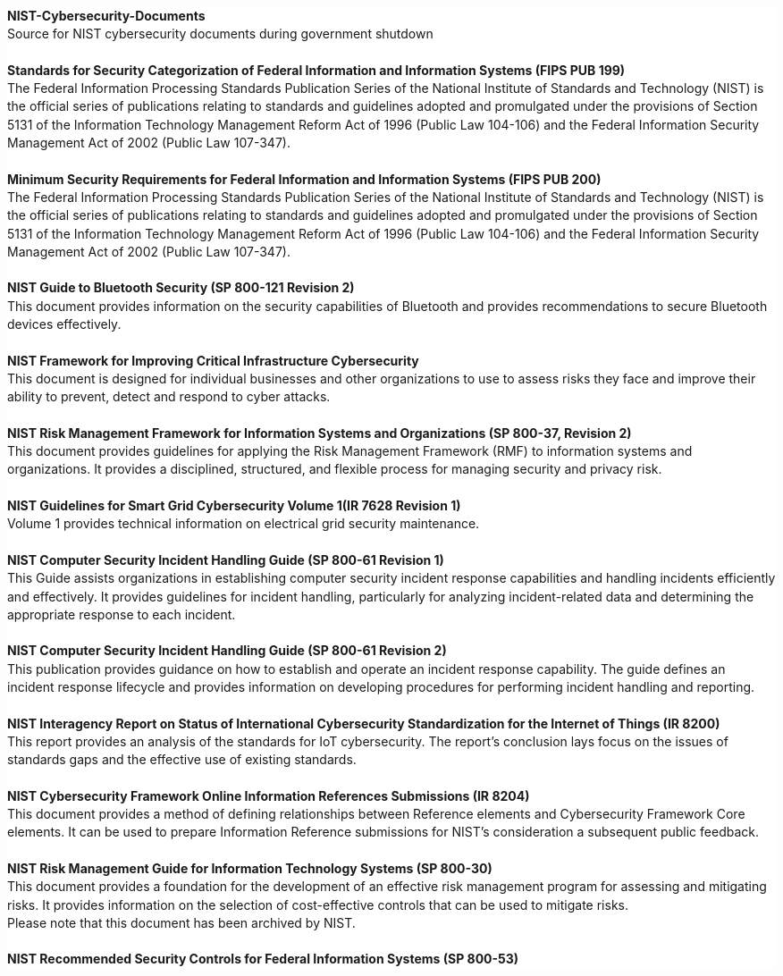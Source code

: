 **NIST-Cybersecurity-Documents**<br/>
Source for NIST cybersecurity documents during government shutdown<br/>
<br/>
**Standards for Security Categorization of Federal Information and Information Systems (FIPS PUB 199)**<br/>
The Federal Information Processing Standards Publication Series of the National Institute of Standards and Technology (NIST) is the official series of publications relating to standards and guidelines adopted and promulgated under the provisions of Section 5131 of the Information Technology Management Reform Act of 1996 (Public Law 104-106) and the Federal Information Security Management Act of 2002 (Public Law 107-347).<br/>
<br/>
**Minimum Security Requirements for Federal Information and Information Systems (FIPS PUB 200)**<br/>
The Federal Information Processing Standards Publication Series of the National Institute of Standards and Technology (NIST) is the official series of publications relating to standards and guidelines adopted and promulgated under the provisions of Section 5131 of the Information Technology Management Reform Act of 1996 (Public Law 104-106) and the Federal Information Security Management Act of 2002 (Public Law 107-347).<br/>
<br/>
**NIST Guide to Bluetooth Security (SP 800-121 Revision 2)**<br/>
This document provides information on the security capabilities of Bluetooth and provides recommendations to secure Bluetooth devices effectively. <br/>
<br/>
**NIST Framework for Improving Critical Infrastructure Cybersecurity**<br/>
This document is designed for individual businesses and other organizations to use to assess risks they face and improve their ability to prevent, detect and respond to cyber attacks. <br/>
<br/>
**NIST Risk Management Framework for Information Systems and Organizations (SP 800-37, Revision 2)**<br/>
This document provides guidelines for applying the Risk Management Framework (RMF) to information systems and organizations. It provides a disciplined, structured, and flexible process for managing security and privacy risk.<br/>
<br/>
**NIST Guidelines for Smart Grid Cybersecurity Volume 1(IR 7628 Revision 1)**<br/>
Volume 1 provides technical information on electrical grid security maintenance. <br/>
<br/>
**NIST Computer Security Incident Handling Guide (SP 800-61 Revision 1)**<br/>
This Guide assists organizations in establishing computer security incident response capabilities and handling incidents efficiently and effectively. It provides guidelines for incident handling, particularly for analyzing incident-related data and determining the appropriate response to each incident. <br/>
<br/>
**NIST Computer Security Incident Handling Guide (SP 800-61 Revision 2)**<br/>
This publication provides guidance on how to establish and operate an incident response capability. The guide defines an incident response lifecycle and provides information on developing procedures for performing incident handling and reporting.<br/> 
<br/>
**NIST Interagency Report on Status of International Cybersecurity Standardization for the Internet of Things (IR 8200)**<br/>
This report provides an analysis of the standards for IoT cybersecurity. The report’s conclusion lays focus on the issues of standards gaps and the effective use of existing standards. <br/>
<br/>
**NIST Cybersecurity Framework Online Information References Submissions (IR 8204)**<br/>
This document provides a method of defining relationships between Reference elements and Cybersecurity Framework Core elements. It can be used to prepare Information Reference submissions for NIST’s consideration a subsequent public feedback. <br/>
<br/>
**NIST Risk Management Guide for Information Technology Systems (SP 800-30)**<br/>
This document provides a foundation for the development of an effective risk management program for assessing and mitigating risks. It provides information on the selection of cost-effective controls that can be used to mitigate risks. <br/>
Please note that this document has been archived by NIST. <br/>
<br/>
**NIST Recommended Security Controls for Federal Information Systems (SP 800-53)**<br/>